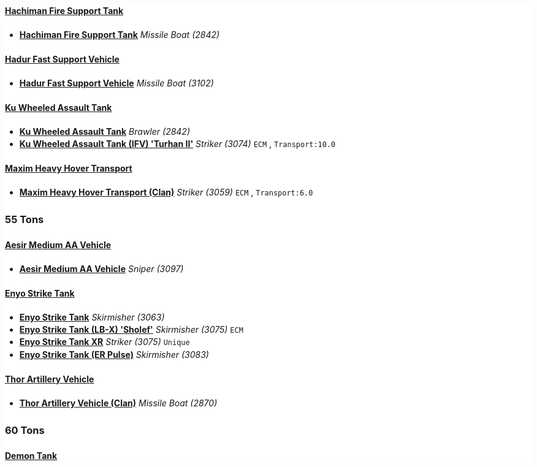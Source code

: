 #### [Hachiman Fire Support Tank](../../../units/hachiman_fire_support_tank.md) 

- [**Hachiman Fire Support Tank**](../../../units/hachiman_fire_support_tank/hachiman_fire_support_tank.md) *Missile Boat (2842)* 

#### [Hadur Fast Support Vehicle](../../../units/hadur_fast_support_vehicle.md) 

- [**Hadur Fast Support Vehicle**](../../../units/hadur_fast_support_vehicle/hadur_fast_support_vehicle.md) *Missile Boat (3102)* 

#### [Ku Wheeled Assault Tank](../../../units/ku_wheeled_assault_tank.md) 

- [**Ku Wheeled Assault Tank**](../../../units/ku_wheeled_assault_tank/ku_wheeled_assault_tank.md) *Brawler (2842)* 
- [**Ku Wheeled Assault Tank (IFV) 'Turhan II'**](../../../units/ku_wheeled_assault_tank/ku_wheeled_assault_tank_ifv_turhan_ii.md) *Striker (3074)* `ECM` , `Transport:10.0` 

#### [Maxim Heavy Hover Transport](../../../units/maxim_heavy_hover_transport.md) 

- [**Maxim Heavy Hover Transport (Clan)**](../../../units/maxim_heavy_hover_transport/maxim_heavy_hover_transport_clan.md) *Striker (3059)* `ECM` , `Transport:6.0` 

### 55 Tons 

#### [Aesir Medium AA Vehicle](../../../units/aesir_medium_aa_vehicle.md) 

- [**Aesir Medium AA Vehicle**](../../../units/aesir_medium_aa_vehicle/aesir_medium_aa_vehicle.md) *Sniper (3097)* 

#### [Enyo Strike Tank](../../../units/enyo_strike_tank.md) 

- [**Enyo Strike Tank**](../../../units/enyo_strike_tank/enyo_strike_tank.md) *Skirmisher (3063)* 
- [**Enyo Strike Tank (LB-X) 'Sholef'**](../../../units/enyo_strike_tank/enyo_strike_tank_lb-x_sholef.md) *Skirmisher (3075)* `ECM` 
- [**Enyo Strike Tank XR**](../../../units/enyo_strike_tank/enyo_strike_tank_xr.md) *Striker (3075)* `Unique` 
- [**Enyo Strike Tank (ER Pulse)**](../../../units/enyo_strike_tank/enyo_strike_tank_er_pulse.md) *Skirmisher (3083)* 

#### [Thor Artillery Vehicle](../../../units/thor_artillery_vehicle.md) 

- [**Thor Artillery Vehicle (Clan)**](../../../units/thor_artillery_vehicle/thor_artillery_vehicle_clan.md) *Missile Boat (2870)* 

### 60 Tons 

#### [Demon Tank](../../../units/demon_tank.md) 
